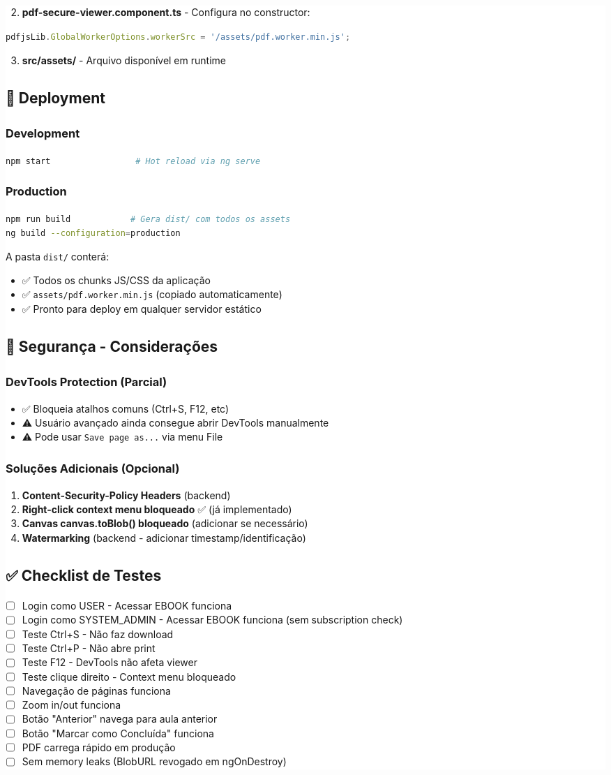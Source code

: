 2. **pdf-secure-viewer.component.ts** - Configura no constructor:
```typescript
pdfjsLib.GlobalWorkerOptions.workerSrc = '/assets/pdf.worker.min.js';
```

3. **src/assets/** - Arquivo disponível em runtime

## 🚀 Deployment

### Development
```bash
npm start                 # Hot reload via ng serve
```

### Production
```bash
npm run build            # Gera dist/ com todos os assets
ng build --configuration=production
```

A pasta `dist/` conterá:
- ✅ Todos os chunks JS/CSS da aplicação
- ✅ `assets/pdf.worker.min.js` (copiado automaticamente)
- ✅ Pronto para deploy em qualquer servidor estático

## 🔐 Segurança - Considerações

### DevTools Protection (Parcial)
- ✅ Bloqueia atalhos comuns (Ctrl+S, F12, etc)
- ⚠️ Usuário avançado ainda consegue abrir DevTools manualmente
- ⚠️ Pode usar `Save page as...` via menu File

### Soluções Adicionais (Opcional)
1. **Content-Security-Policy Headers** (backend)
2. **Right-click context menu bloqueado** ✅ (já implementado)
3. **Canvas canvas.toBlob() bloqueado** (adicionar se necessário)
4. **Watermarking** (backend - adicionar timestamp/identificação)

## ✅ Checklist de Testes

- [ ] Login como USER - Acessar EBOOK funciona
- [ ] Login como SYSTEM_ADMIN - Acessar EBOOK funciona (sem subscription check)
- [ ] Teste Ctrl+S - Não faz download
- [ ] Teste Ctrl+P - Não abre print
- [ ] Teste F12 - DevTools não afeta viewer
- [ ] Teste clique direito - Context menu bloqueado
- [ ] Navegação de páginas funciona
- [ ] Zoom in/out funciona
- [ ] Botão "Anterior" navega para aula anterior
- [ ] Botão "Marcar como Concluída" funciona
- [ ] PDF carrega rápido em produção
- [ ] Sem memory leaks (BlobURL revogado em ngOnDestroy)
